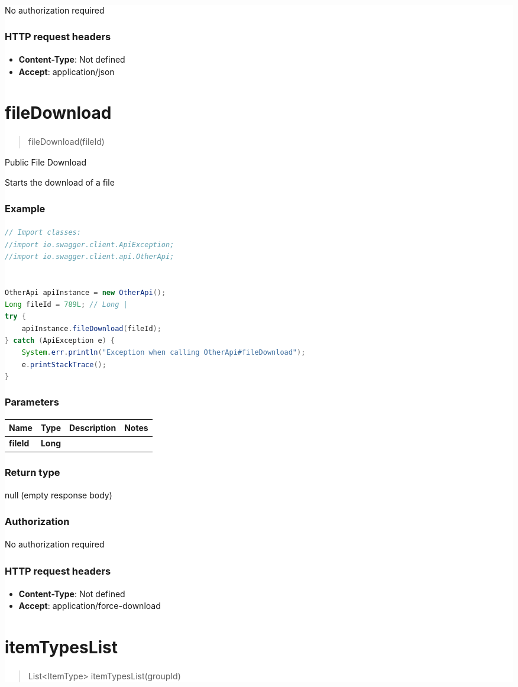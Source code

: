 No authorization required

### HTTP request headers

 - **Content-Type**: Not defined
 - **Accept**: application/json

<a name="fileDownload"></a>
# **fileDownload**
> fileDownload(fileId)

Public File Download

Starts the download of a file

### Example
```java
// Import classes:
//import io.swagger.client.ApiException;
//import io.swagger.client.api.OtherApi;


OtherApi apiInstance = new OtherApi();
Long fileId = 789L; // Long | 
try {
    apiInstance.fileDownload(fileId);
} catch (ApiException e) {
    System.err.println("Exception when calling OtherApi#fileDownload");
    e.printStackTrace();
}
```

### Parameters

Name | Type | Description  | Notes
------------- | ------------- | ------------- | -------------
 **fileId** | **Long**|  |

### Return type

null (empty response body)

### Authorization

No authorization required

### HTTP request headers

 - **Content-Type**: Not defined
 - **Accept**: application/force-download

<a name="itemTypesList"></a>
# **itemTypesList**
> List&lt;ItemType&gt; itemTypesList(groupId)
